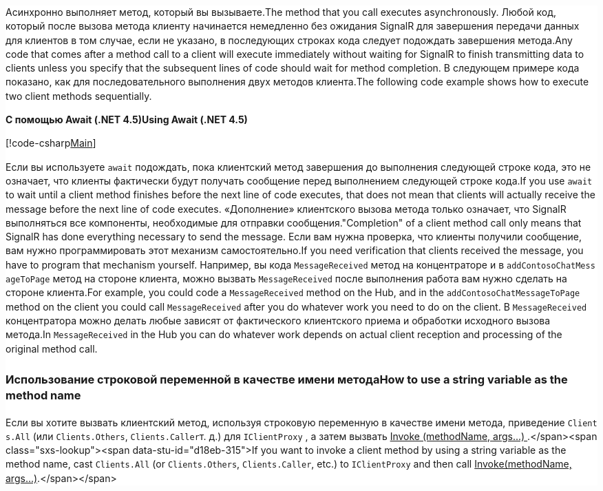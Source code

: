 <span data-ttu-id="d18eb-305">Асинхронно выполняет метод, который вы вызываете.</span><span class="sxs-lookup"><span data-stu-id="d18eb-305">The method that you call executes asynchronously.</span></span> <span data-ttu-id="d18eb-306">Любой код, который после вызова метода клиенту начинается немедленно без ожидания SignalR для завершения передачи данных для клиентов в том случае, если не указано, в последующих строках кода следует подождать завершения метода.</span><span class="sxs-lookup"><span data-stu-id="d18eb-306">Any code that comes after a method call to a client will execute immediately without waiting for SignalR to finish transmitting data to clients unless you specify that the subsequent lines of code should wait for method completion.</span></span> <span data-ttu-id="d18eb-307">В следующем примере кода показано, как для последовательного выполнения двух методов клиента.</span><span class="sxs-lookup"><span data-stu-id="d18eb-307">The following code example shows how to execute two client methods sequentially.</span></span>

<span data-ttu-id="d18eb-308">**С помощью Await (.NET 4.5)**</span><span class="sxs-lookup"><span data-stu-id="d18eb-308">**Using Await (.NET 4.5)**</span></span>

[!code-csharp[Main](hubs-api-guide-server/samples/sample41.cs?highlight=1,3)]

<span data-ttu-id="d18eb-309">Если вы используете `await` подождать, пока клиентский метод завершения до выполнения следующей строке кода, это не означает, что клиенты фактически будут получать сообщение перед выполнением следующей строке кода.</span><span class="sxs-lookup"><span data-stu-id="d18eb-309">If you use `await` to wait until a client method finishes before the next line of code executes, that does not mean that clients will actually receive the message before the next line of code executes.</span></span> <span data-ttu-id="d18eb-310">«Дополнение» клиентского вызова метода только означает, что SignalR выполняться все компоненты, необходимые для отправки сообщения.</span><span class="sxs-lookup"><span data-stu-id="d18eb-310">"Completion" of a client method call only means that SignalR has done everything necessary to send the message.</span></span> <span data-ttu-id="d18eb-311">Если вам нужна проверка, что клиенты получили сообщение, вам нужно программировать этот механизм самостоятельно.</span><span class="sxs-lookup"><span data-stu-id="d18eb-311">If you need verification that clients received the message, you have to program that mechanism yourself.</span></span> <span data-ttu-id="d18eb-312">Например, вы кода `MessageReceived` метод на концентраторе и в `addContosoChatMessageToPage` метод на стороне клиента, можно вызвать `MessageReceived` после выполнения работа вам нужно сделать на стороне клиента.</span><span class="sxs-lookup"><span data-stu-id="d18eb-312">For example, you could code a `MessageReceived` method on the Hub, and in the `addContosoChatMessageToPage` method on the client you could call `MessageReceived` after you do whatever work you need to do on the client.</span></span> <span data-ttu-id="d18eb-313">В `MessageReceived` концентратора можно делать любые зависят от фактического клиентского приема и обработки исходного вызова метода.</span><span class="sxs-lookup"><span data-stu-id="d18eb-313">In `MessageReceived` in the Hub you can do whatever work depends on actual client reception and processing of the original method call.</span></span>

### <a name="how-to-use-a-string-variable-as-the-method-name"></a><span data-ttu-id="d18eb-314">Использование строковой переменной в качестве имени метода</span><span class="sxs-lookup"><span data-stu-id="d18eb-314">How to use a string variable as the method name</span></span>

<span data-ttu-id="d18eb-315">Если вы хотите вызвать клиентский метод, используя строковую переменную в качестве имени метода, приведение `Clients.All` (или `Clients.Others`, `Clients.Caller`т. д.) для `IClientProxy` , а затем вызвать [Invoke (methodName, args...) ](https://msdn.microsoft.com/library/microsoft.aspnet.signalr.hubs.iclientproxy.invoke(v=vs.111).aspx).</span><span class="sxs-lookup"><span data-stu-id="d18eb-315">If you want to invoke a client method by using a string variable as the method name, cast `Clients.All` (or `Clients.Others`, `Clients.Caller`, etc.) to `IClientProxy` and then call [Invoke(methodName, args...)](https://msdn.microsoft.com/library/microsoft.aspnet.signalr.hubs.iclientproxy.invoke(v=vs.111).aspx).</span></span>
